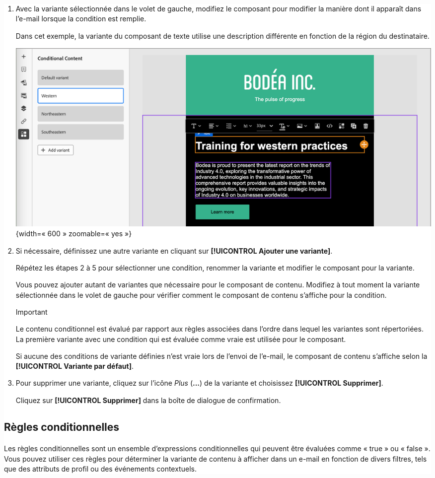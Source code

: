 1. Avec la variante sélectionnée dans le volet de gauche, modifiez le composant pour modifier la manière dont il apparaît dans l’e-mail lorsque la condition est remplie.

   Dans cet exemple, la variante du composant de texte utilise une description différente en fonction de la région du destinataire.

   ![Modifiez le composant pour la variante](./assets/conditions-variant-component-edit.png){width=« 600 » zoomable=« yes »}

1. Si nécessaire, définissez une autre variante en cliquant sur **[!UICONTROL Ajouter une variante]**.

   Répétez les étapes 2 à 5 pour sélectionner une condition, renommer la variante et modifier le composant pour la variante.

   Vous pouvez ajouter autant de variantes que nécessaire pour le composant de contenu. Modifiez à tout moment la variante sélectionnée dans le volet de gauche pour vérifier comment le composant de contenu s’affiche pour la condition.

   >[!IMPORTANT]
   >
   >Le contenu conditionnel est évalué par rapport aux règles associées dans l’ordre dans lequel les variantes sont répertoriées. La première variante avec une condition qui est évaluée comme vraie est utilisée pour le composant.
   >
   >Si aucune des conditions de variante définies n’est vraie lors de l’envoi de l’e-mail, le composant de contenu s’affiche selon la **[!UICONTROL Variante par défaut]**.

1. Pour supprimer une variante, cliquez sur l’icône _Plus_ (**...**) de la variante et choisissez **[!UICONTROL Supprimer]**.

   Cliquez sur **[!UICONTROL Supprimer]** dans la boîte de dialogue de confirmation.

## Règles conditionnelles

Les règles conditionnelles sont un ensemble d’expressions conditionnelles qui peuvent être évaluées comme « true » ou « false ». Vous pouvez utiliser ces règles pour déterminer la variante de contenu à afficher dans un e-mail en fonction de divers filtres, tels que des attributs de profil ou des événements contextuels.
